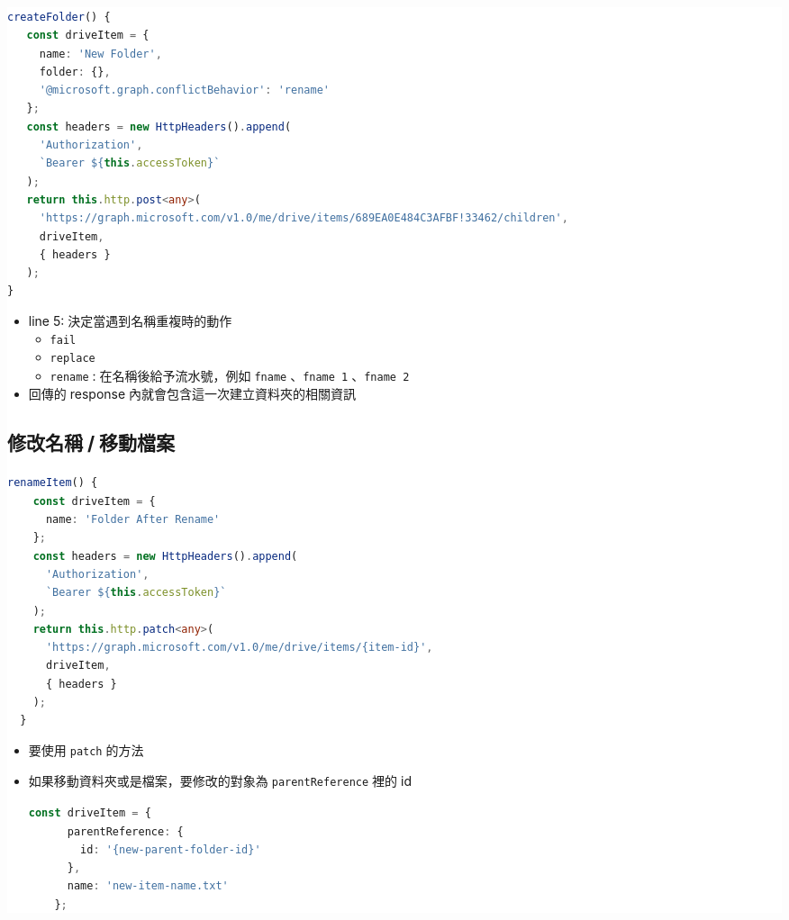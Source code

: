 ```typescript
createFolder() {
   const driveItem = {
     name: 'New Folder',
     folder: {},
     '@microsoft.graph.conflictBehavior': 'rename'
   };
   const headers = new HttpHeaders().append(
     'Authorization',
     `Bearer ${this.accessToken}`
   );
   return this.http.post<any>(
     'https://graph.microsoft.com/v1.0/me/drive/items/689EA0E484C3AFBF!33462/children',
     driveItem,
     { headers }
   );
}
```

* line 5: 決定當遇到名稱重複時的動作
  * `fail`
  * `replace`
  * `rename` : 在名稱後給予流水號，例如 `fname` 、`fname 1` 、`fname 2`
* 回傳的 response 內就會包含這一次建立資料夾的相關資訊

##  修改名稱 / 移動檔案

```typescript
renameItem() {
    const driveItem = {
      name: 'Folder After Rename'
    };
    const headers = new HttpHeaders().append(
      'Authorization',
      `Bearer ${this.accessToken}`
    );
    return this.http.patch<any>(
      'https://graph.microsoft.com/v1.0/me/drive/items/{item-id}',
      driveItem,
      { headers }
    );
  }
```

* 要使用 `patch` 的方法

* 如果移動資料夾或是檔案，要修改的對象為 `parentReference` 裡的 id

  ```typescript
  const driveItem = {
        parentReference: {
          id: '{new-parent-folder-id}'
        },
        name: 'new-item-name.txt'
      };
  ```

